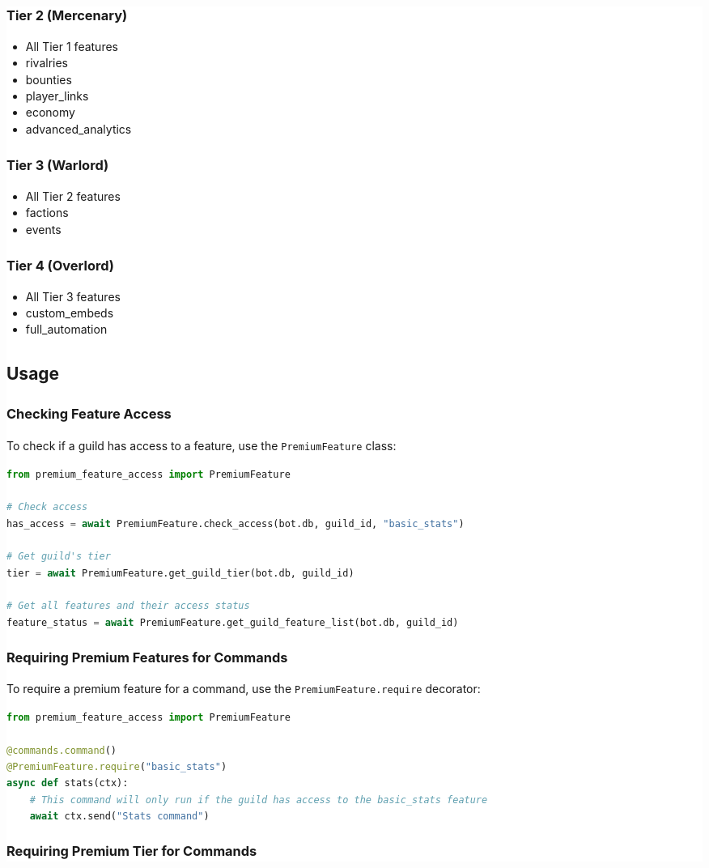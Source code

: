 ### Tier 2 (Mercenary)
- All Tier 1 features
- rivalries
- bounties
- player_links
- economy
- advanced_analytics

### Tier 3 (Warlord)
- All Tier 2 features
- factions
- events

### Tier 4 (Overlord)
- All Tier 3 features
- custom_embeds
- full_automation

## Usage

### Checking Feature Access

To check if a guild has access to a feature, use the `PremiumFeature` class:

```python
from premium_feature_access import PremiumFeature

# Check access
has_access = await PremiumFeature.check_access(bot.db, guild_id, "basic_stats")

# Get guild's tier
tier = await PremiumFeature.get_guild_tier(bot.db, guild_id)

# Get all features and their access status
feature_status = await PremiumFeature.get_guild_feature_list(bot.db, guild_id)
```

### Requiring Premium Features for Commands

To require a premium feature for a command, use the `PremiumFeature.require` decorator:

```python
from premium_feature_access import PremiumFeature

@commands.command()
@PremiumFeature.require("basic_stats")
async def stats(ctx):
    # This command will only run if the guild has access to the basic_stats feature
    await ctx.send("Stats command")
```

### Requiring Premium Tier for Commands
